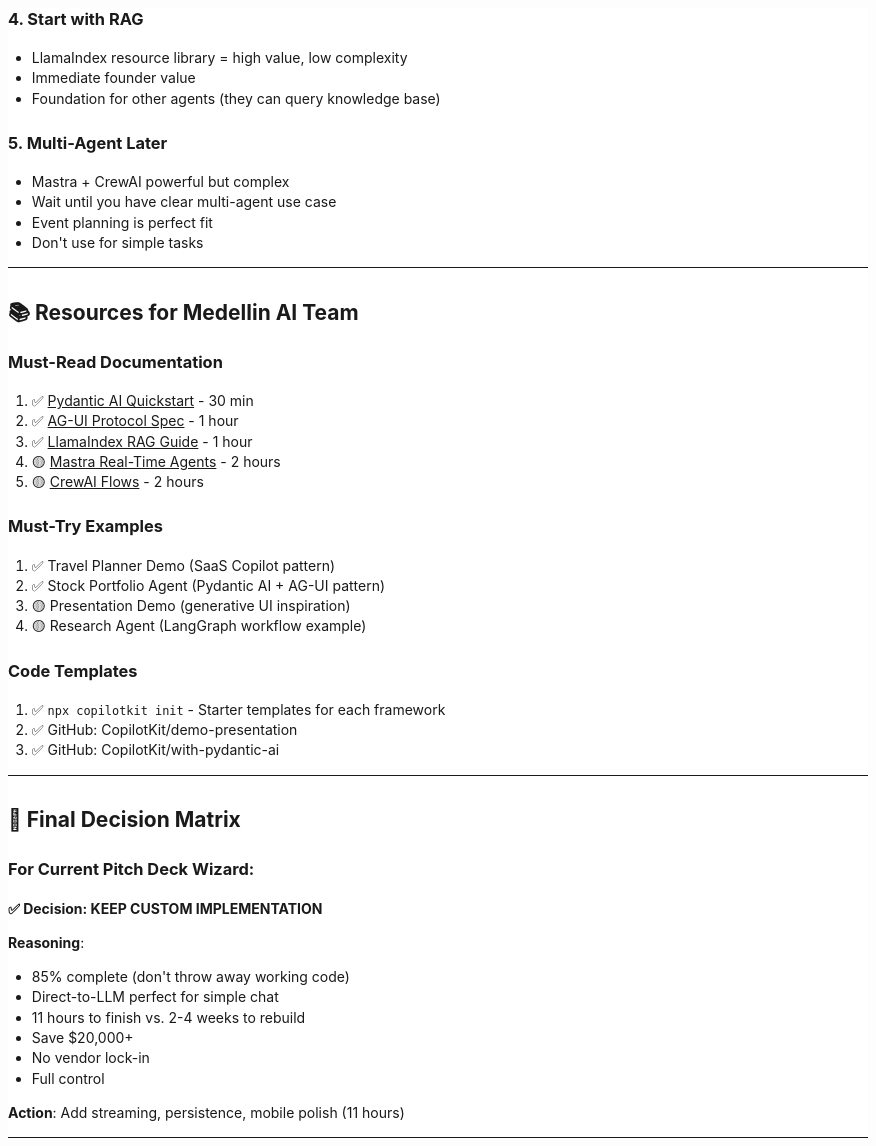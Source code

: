 ### 4. Start with RAG
- LlamaIndex resource library = high value, low complexity
- Immediate founder value
- Foundation for other agents (they can query knowledge base)

### 5. Multi-Agent Later
- Mastra + CrewAI powerful but complex
- Wait until you have clear multi-agent use case
- Event planning is perfect fit
- Don't use for simple tasks

---

## 📚 Resources for Medellin AI Team

### Must-Read Documentation
1. ✅ [Pydantic AI Quickstart](https://docs.copilotkit.ai/pydantic-ai/quickstart) - 30 min
2. ✅ [AG-UI Protocol Spec](https://docs.copilotkit.ai/ag-ui-protocol) - 1 hour
3. ✅ [LlamaIndex RAG Guide](https://docs.copilotkit.ai/llamaindex) - 1 hour
4. 🟡 [Mastra Real-Time Agents](https://docs.copilotkit.ai/mastra) - 2 hours
5. 🟡 [CrewAI Flows](https://docs.copilotkit.ai/crewai-flows) - 2 hours

### Must-Try Examples
1. ✅ Travel Planner Demo (SaaS Copilot pattern)
2. ✅ Stock Portfolio Agent (Pydantic AI + AG-UI pattern)
3. 🟡 Presentation Demo (generative UI inspiration)
4. 🟡 Research Agent (LangGraph workflow example)

### Code Templates
1. ✅ `npx copilotkit init` - Starter templates for each framework
2. ✅ GitHub: CopilotKit/demo-presentation
3. ✅ GitHub: CopilotKit/with-pydantic-ai

---

## 🎯 Final Decision Matrix

### For Current Pitch Deck Wizard:
**✅ Decision: KEEP CUSTOM IMPLEMENTATION**

**Reasoning**:
- 85% complete (don't throw away working code)
- Direct-to-LLM perfect for simple chat
- 11 hours to finish vs. 2-4 weeks to rebuild
- Save $20,000+
- No vendor lock-in
- Full control

**Action**: Add streaming, persistence, mobile polish (11 hours)

---